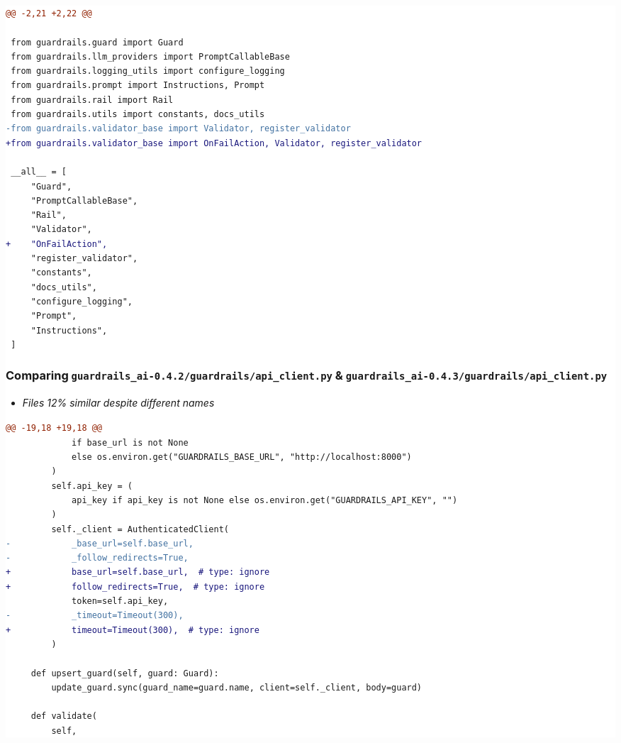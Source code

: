 ```diff
@@ -2,21 +2,22 @@
 
 from guardrails.guard import Guard
 from guardrails.llm_providers import PromptCallableBase
 from guardrails.logging_utils import configure_logging
 from guardrails.prompt import Instructions, Prompt
 from guardrails.rail import Rail
 from guardrails.utils import constants, docs_utils
-from guardrails.validator_base import Validator, register_validator
+from guardrails.validator_base import OnFailAction, Validator, register_validator
 
 __all__ = [
     "Guard",
     "PromptCallableBase",
     "Rail",
     "Validator",
+    "OnFailAction",
     "register_validator",
     "constants",
     "docs_utils",
     "configure_logging",
     "Prompt",
     "Instructions",
 ]
```

### Comparing `guardrails_ai-0.4.2/guardrails/api_client.py` & `guardrails_ai-0.4.3/guardrails/api_client.py`

 * *Files 12% similar despite different names*

```diff
@@ -19,18 +19,18 @@
             if base_url is not None
             else os.environ.get("GUARDRAILS_BASE_URL", "http://localhost:8000")
         )
         self.api_key = (
             api_key if api_key is not None else os.environ.get("GUARDRAILS_API_KEY", "")
         )
         self._client = AuthenticatedClient(
-            _base_url=self.base_url,
-            _follow_redirects=True,
+            base_url=self.base_url,  # type: ignore
+            follow_redirects=True,  # type: ignore
             token=self.api_key,
-            _timeout=Timeout(300),
+            timeout=Timeout(300),  # type: ignore
         )
 
     def upsert_guard(self, guard: Guard):
         update_guard.sync(guard_name=guard.name, client=self._client, body=guard)
 
     def validate(
         self,
```
